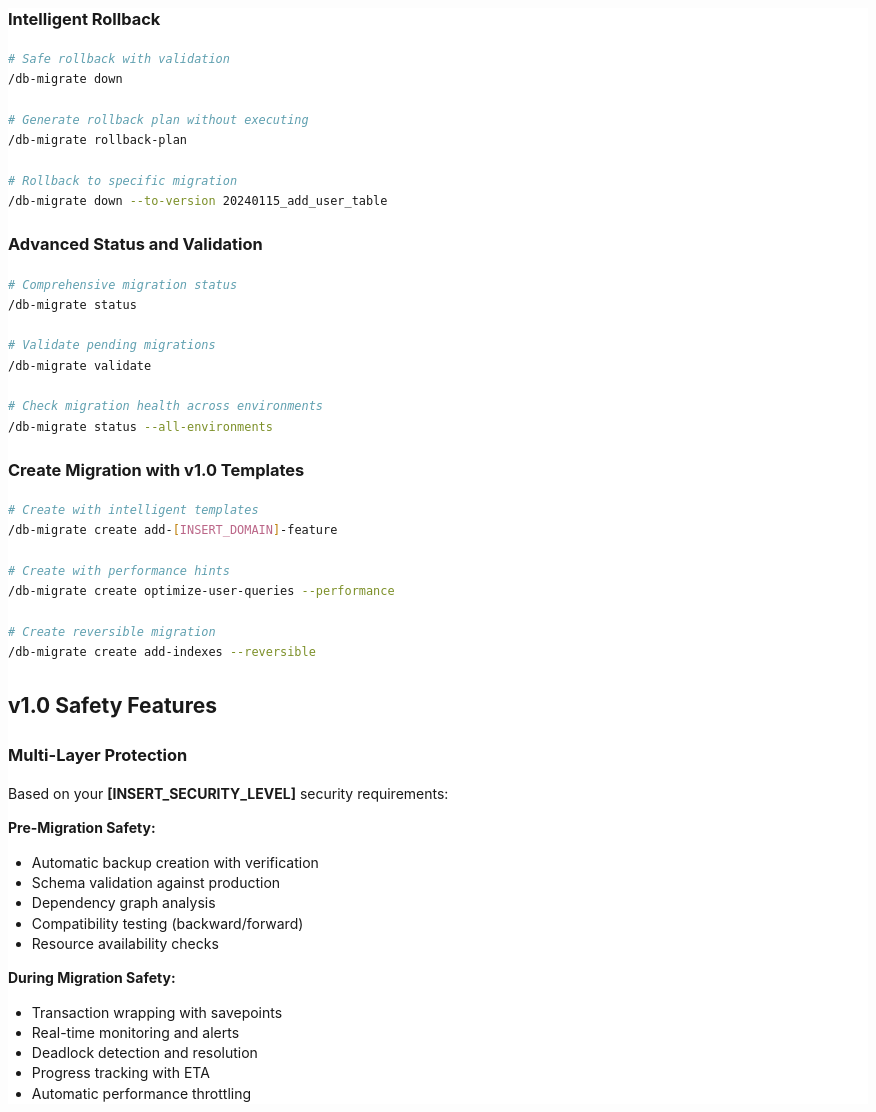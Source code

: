 ### Intelligent Rollback
```bash
# Safe rollback with validation
/db-migrate down

# Generate rollback plan without executing
/db-migrate rollback-plan

# Rollback to specific migration
/db-migrate down --to-version 20240115_add_user_table
```

### Advanced Status and Validation
```bash
# Comprehensive migration status
/db-migrate status

# Validate pending migrations
/db-migrate validate

# Check migration health across environments
/db-migrate status --all-environments
```

### Create Migration with v1.0 Templates
```bash
# Create with intelligent templates
/db-migrate create add-[INSERT_DOMAIN]-feature

# Create with performance hints
/db-migrate create optimize-user-queries --performance

# Create reversible migration
/db-migrate create add-indexes --reversible
```

## v1.0 Safety Features

### Multi-Layer Protection
Based on your **[INSERT_SECURITY_LEVEL]** security requirements:

**Pre-Migration Safety:**
- Automatic backup creation with verification
- Schema validation against production
- Dependency graph analysis
- Compatibility testing (backward/forward)
- Resource availability checks

**During Migration Safety:**
- Transaction wrapping with savepoints
- Real-time monitoring and alerts
- Deadlock detection and resolution
- Progress tracking with ETA
- Automatic performance throttling
